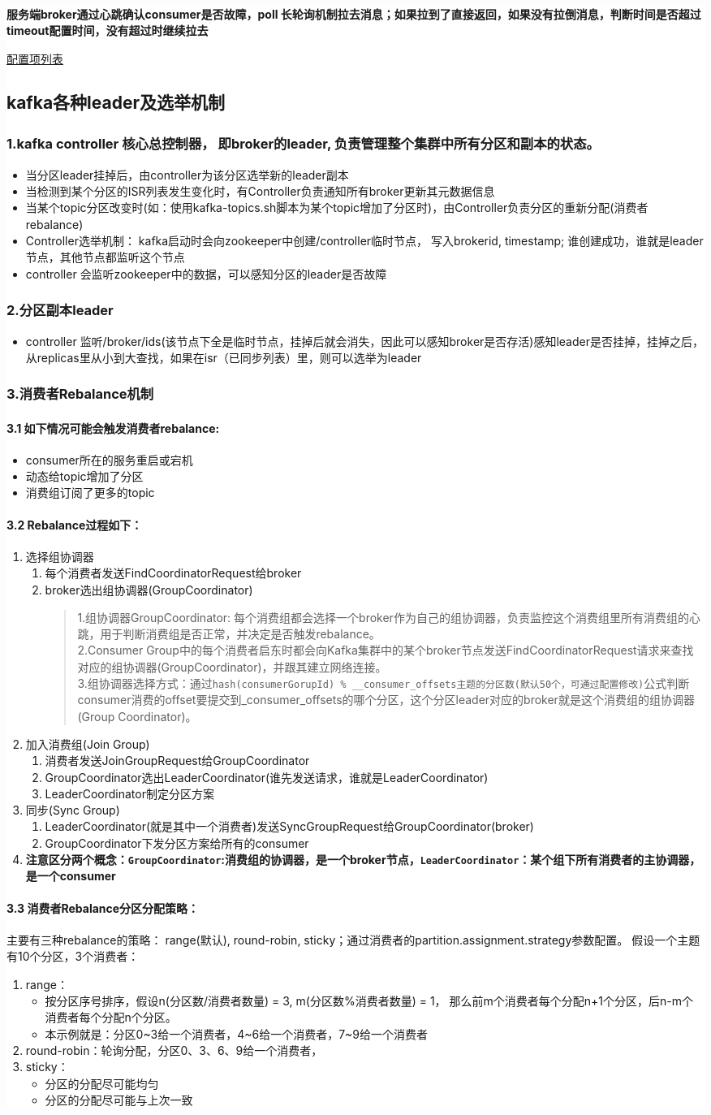 **服务端broker通过心跳确认consumer是否故障，poll 长轮询机制拉去消息；如果拉到了直接返回，如果没有拉倒消息，判断时间是否超过timeout配置时间，没有超过时继续拉去**

[配置项列表](kafka_configure_item.xlsx)

## kafka各种leader及选举机制
### 1.kafka controller 核心总控制器， 即broker的leader, 负责管理整个集群中所有分区和副本的状态。
   * 当分区leader挂掉后，由controller为该分区选举新的leader副本
   * 当检测到某个分区的ISR列表发生变化时，有Controller负责通知所有broker更新其元数据信息
   * 当某个topic分区改变时(如：使用kafka-topics.sh脚本为某个topic增加了分区时)，由Controller负责分区的重新分配(消费者rebalance)
   * Controller选举机制： kafka启动时会向zookeeper中创建/controller临时节点， 写入brokerid, timestamp; 谁创建成功，谁就是leader节点，其他节点都监听这个节点
   * controller 会监听zookeeper中的数据，可以感知分区的leader是否故障
 
### 2.分区副本leader
   * controller 监听/broker/ids(该节点下全是临时节点，挂掉后就会消失，因此可以感知broker是否存活)感知leader是否挂掉，挂掉之后，从replicas里从小到大查找，如果在isr（已同步列表）里，则可以选举为leader
 
### 3.消费者Rebalance机制
#### 3.1 如下情况可能会触发消费者rebalance:
   * consumer所在的服务重启或宕机
   * 动态给topic增加了分区
   * 消费组订阅了更多的topic
 
#### 3.2 Rebalance过程如下：
1. 选择组协调器
   1. 每个消费者发送FindCoordinatorRequest给broker
   2. broker选出组协调器(GroupCoordinator)
      > 1.组协调器GroupCoordinator: 每个消费组都会选择一个broker作为自己的组协调器，负责监控这个消费组里所有消费组的心跳，用于判断消费组是否正常，并决定是否触发rebalance。      
      > 2.Consumer Group中的每个消费者启东时都会向Kafka集群中的某个broker节点发送FindCoordinatorRequest请求来查找对应的组协调器(GroupCoordinator)，并跟其建立网络连接。     
      > 3.组协调器选择方式：通过`hash(consumerGorupId) % __consumer_offsets主题的分区数(默认50个，可通过配置修改)`公式判断consumer消费的offset要提交到_consumer_offsets的哪个分区，这个分区leader对应的broker就是这个消费组的组协调器(Group Coordinator)。
2. 加入消费组(Join Group)
   1. 消费者发送JoinGroupRequest给GroupCoordinator
   2. GroupCoordinator选出LeaderCoordinator(谁先发送请求，谁就是LeaderCoordinator)
   3. LeaderCoordinator制定分区方案
3. 同步(Sync Group)
   1. LeaderCoordinator(就是其中一个消费者)发送SyncGroupRequest给GroupCoordinator(broker)
   2. GroupCoordinator下发分区方案给所有的consumer
4. **注意区分两个概念：`GroupCoordinator`:消费组的协调器，是一个broker节点，`LeaderCoordinator`：某个组下所有消费者的主协调器，是一个consumer**

#### 3.3 消费者Rebalance分区分配策略：
主要有三种rebalance的策略： range(默认), round-robin, sticky；通过消费者的partition.assignment.strategy参数配置。
假设一个主题有10个分区，3个消费者：
1. range：
   * 按分区序号排序，假设n(分区数/消费者数量) = 3, m(分区数%消费者数量) = 1， 那么前m个消费者每个分配n+1个分区，后n-m个消费者每个分配n个分区。
   * 本示例就是：分区0~3给一个消费者，4~6给一个消费者，7~9给一个消费者
2. round-robin：轮询分配，分区0、3、6、9给一个消费者，
3. sticky：
   * 分区的分配尽可能均匀
   * 分区的分配尽可能与上次一致
